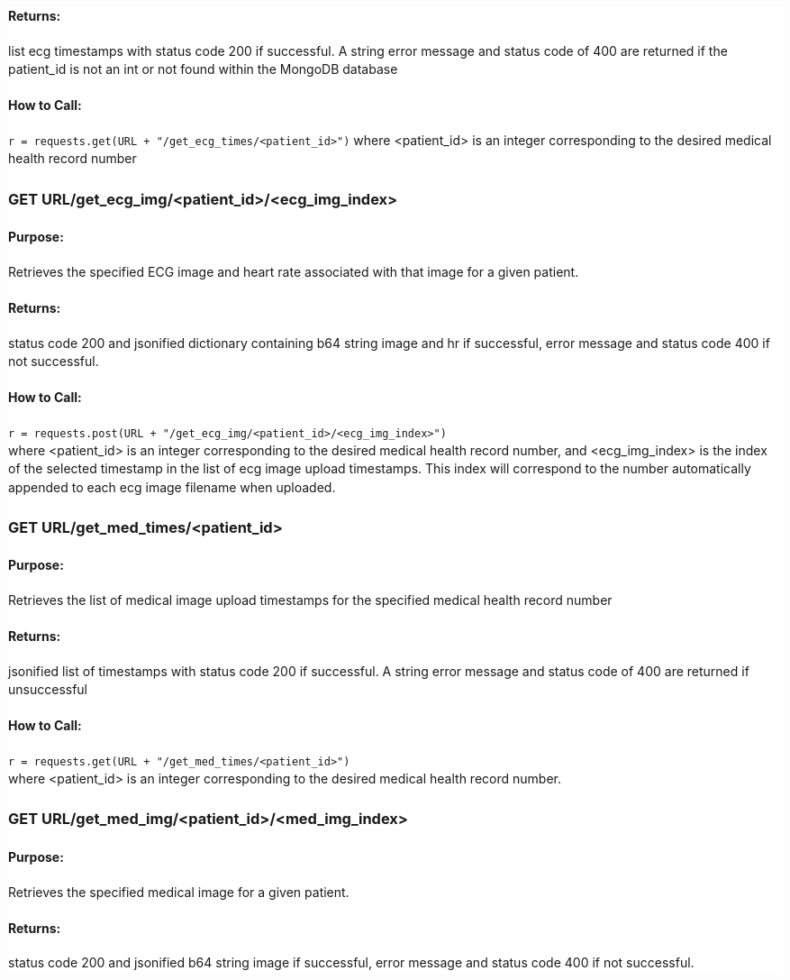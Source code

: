 #### Returns:
list ecg timestamps with status code 200 if successful. A
string error message and status code of 400 are returned if the
patient_id is not an int or not found within the MongoDB database

#### How to Call:
`r = requests.get(URL + "/get_ecg_times/<patient_id>")`
where <patient_id> is an integer corresponding to the desired medical health record number

### GET URL/get_ecg_img/<patient_id>/<ecg_img_index>

#### Purpose:
Retrieves the specified ECG image and heart rate associated with that image for a given patient.

#### Returns:
status code 200 and jsonified dictionary containing b64 string image and hr if successful, error message
and status code 400 if not successful.

#### How to Call:
`r = requests.post(URL + "/get_ecg_img/<patient_id>/<ecg_img_index>")`  
where <patient_id> is an integer corresponding to the desired medical health record number, and <ecg_img_index>
is the index of the selected timestamp in the list of ecg image upload timestamps. This index will correspond to
the number automatically appended to each ecg image filename when uploaded.

### GET URL/get_med_times/<patient_id>

#### Purpose:
Retrieves the list of medical image upload timestamps for the specified medical health record number

#### Returns:
jsonified list of timestamps with status code 200 if successful. A string error message and status code of 400 are
returned if unsuccessful

#### How to Call:
`r = requests.get(URL + "/get_med_times/<patient_id>")`  
where <patient_id> is an integer corresponding to the desired medical health record number.

### GET URL/get_med_img/<patient_id>/<med_img_index>

#### Purpose:
Retrieves the specified medical image for a given patient.

#### Returns:
status code 200 and jsonified b64 string image if successful, error message
and status code 400 if not successful.
